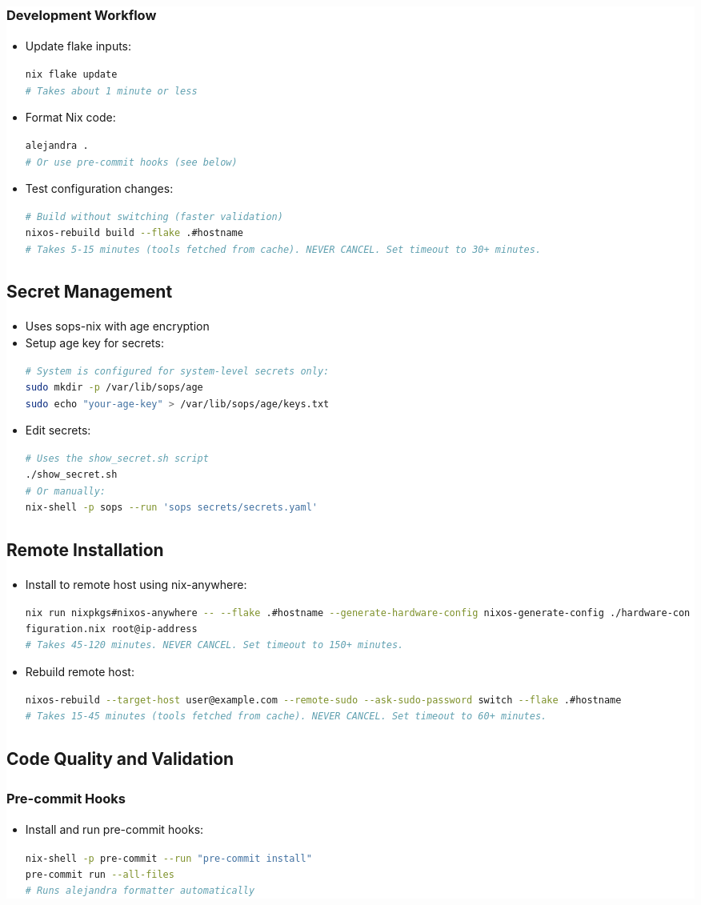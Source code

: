### Development Workflow
- Update flake inputs:
  ```bash
  nix flake update
  # Takes about 1 minute or less
  ```
- Format Nix code:
  ```bash
  alejandra .
  # Or use pre-commit hooks (see below)
  ```
- Test configuration changes:
  ```bash
  # Build without switching (faster validation)
  nixos-rebuild build --flake .#hostname
  # Takes 5-15 minutes (tools fetched from cache). NEVER CANCEL. Set timeout to 30+ minutes.
  ```

## Secret Management
- Uses sops-nix with age encryption
- Setup age key for secrets:
  ```bash
  # System is configured for system-level secrets only:
  sudo mkdir -p /var/lib/sops/age
  sudo echo "your-age-key" > /var/lib/sops/age/keys.txt
  ```
- Edit secrets:
  ```bash
  # Uses the show_secret.sh script
  ./show_secret.sh
  # Or manually:
  nix-shell -p sops --run 'sops secrets/secrets.yaml'
  ```

## Remote Installation
- Install to remote host using nix-anywhere:
  ```bash
  nix run nixpkgs#nixos-anywhere -- --flake .#hostname --generate-hardware-config nixos-generate-config ./hardware-configuration.nix root@ip-address
  # Takes 45-120 minutes. NEVER CANCEL. Set timeout to 150+ minutes.
  ```
- Rebuild remote host:
  ```bash
  nixos-rebuild --target-host user@example.com --remote-sudo --ask-sudo-password switch --flake .#hostname
  # Takes 15-45 minutes (tools fetched from cache). NEVER CANCEL. Set timeout to 60+ minutes.
  ```

## Code Quality and Validation

### Pre-commit Hooks
- Install and run pre-commit hooks:
  ```bash
  nix-shell -p pre-commit --run "pre-commit install"
  pre-commit run --all-files
  # Runs alejandra formatter automatically
  ```
